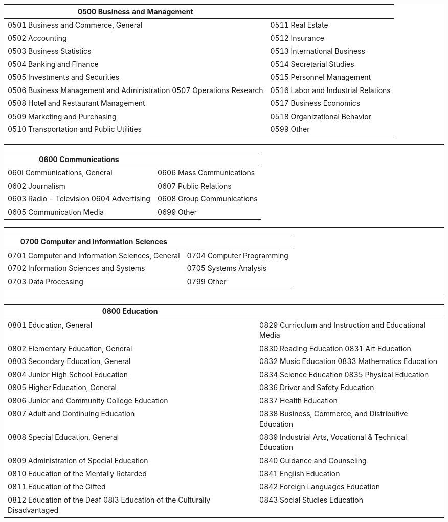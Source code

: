 
| 0500 Business and Management                                         |                                     |
| -------------------------------------------------------------------- | ----------------------------------- |
| 0501 Business and Commerce, General                                  | 0511 Real Estate                    |
| 0502 Accounting                                                      | 0512 Insurance                      |
| 0503 Business Statistics                                             | 0513 International Business         |
| 0504 Banking and Finance                                             | 0514 Secretarial Studies            |
| 0505 Investments and Securities                                      | 0515 Personnel Management           |
| 0506 Business Management and Administration 0507 Operations Research | 0516 Labor and Industrial Relations |
| 0508 Hotel and Restaurant Management                                 | 0517 Business Economics             |
| 0509 Marketing and Purchasing                                        | 0518 Organizational Behavior        |
| 0510 Transportation and Public Utilities                             | 0599 Other                          |

---

| 0600 Communications                      |                           |
| ---------------------------------------- | ------------------------- |
| 060l Communications, General             | 0606 Mass Communications  |
| 0602 Journalism                          | 0607 Public Relations     |
| 0603 Radio - Television 0604 Advertising | 0608 Group Communications |
| 0605 Communication Media                 | 0699 Other                |

---

| 0700 Computer and Information Sciences          |                           |
| ----------------------------------------------- | ------------------------- |
| 0701 Computer and Information Sciences, General | 0704 Computer Programming |
| 0702 Information Sciences and Systems           | 0705 Systems Analysis     |
| 0703 Data Processing                            | 0799 Other                |

---

| 0800 Education                                                                          |                                                              |
| --------------------------------------------------------------------------------------- | ------------------------------------------------------------ |
| 0801 Education, General                                                                 | 0829 Curriculum and Instruction and Educational Media        |
| 0802 Elementary Education, General                                                      | 0830 Reading Education 0831 Art Education                    |
| 0803 Secondary Education, General                                                       | 0832 Music Education 0833 Mathematics Education              |
| 0804 Junior High School Education                                                       | 0834 Science Education 0835 Physical Education               |
| 0805 Higher Education, General                                                          | 0836 Driver and Safety Education                             |
| 0806 Junior and Community College Education                                             | 0837 Health Education                                        |
| 0807 Adult and Continuing Education                                                     | 0838 Business, Commerce, and Distributive Education          |
| 0808 Special Education, General                                                         | 0839 Industrial Arts, Vocational & Technical Education       |
| 0809 Administration of Special Education                                                | 0840 Guidance and Counseling                                 |
| 0810 Education of the Mentally Retarded                                                 | 0841 English Education                                       |
| 0811 Education of the Gifted                                                            | 0842 Foreign Languages Education                             |
| 0812 Education of the Deaf 08l3 Education of the Culturally Disadvantaged               | 0843 Social Studies Education                                |